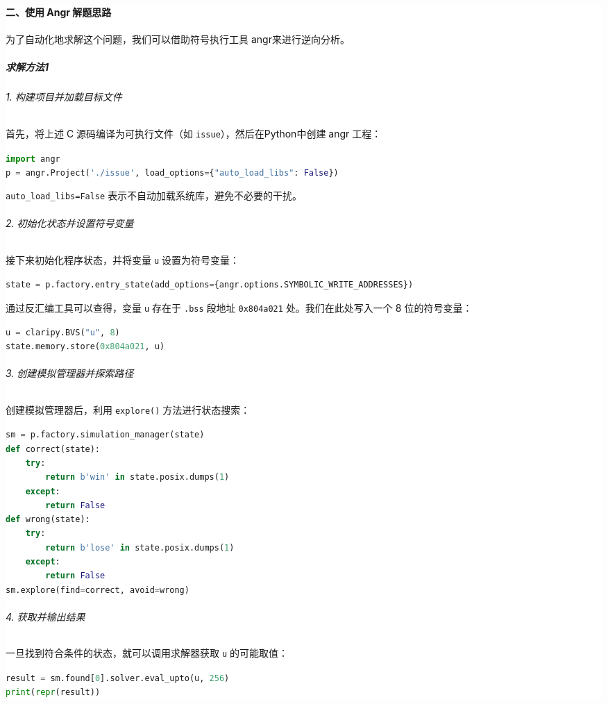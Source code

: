 #### 二、使用 Angr 解题思路

为了自动化地求解这个问题，我们可以借助符号执行工具 angr来进行逆向分析。

##### 求解方法1

###### 1. 构建项目并加载目标文件

首先，将上述 C 源码编译为可执行文件（如 `issue`），然后在Python中创建 angr 工程：

```python
import angr
p = angr.Project('./issue', load_options={"auto_load_libs": False})
```

`auto_load_libs=False` 表示不自动加载系统库，避免不必要的干扰。

###### 2. 初始化状态并设置符号变量

接下来初始化程序状态，并将变量 `u` 设置为符号变量：

```python
state = p.factory.entry_state(add_options={angr.options.SYMBOLIC_WRITE_ADDRESSES})
```

通过反汇编工具可以查得，变量 `u` 存在于 `.bss` 段地址 `0x804a021` 处。我们在此处写入一个 8 位的符号变量：

```python
u = claripy.BVS("u", 8)
state.memory.store(0x804a021, u)
```

###### 3. 创建模拟管理器并探索路径

创建模拟管理器后，利用 `explore()` 方法进行状态搜索：

```python
sm = p.factory.simulation_manager(state)
def correct(state):
    try:
        return b'win' in state.posix.dumps(1)
    except:
        return False
def wrong(state):
    try:
        return b'lose' in state.posix.dumps(1)
    except:
        return False
sm.explore(find=correct, avoid=wrong)
```

###### 4. 获取并输出结果

一旦找到符合条件的状态，就可以调用求解器获取 `u` 的可能取值：

```python
result = sm.found[0].solver.eval_upto(u, 256)
print(repr(result))
```
